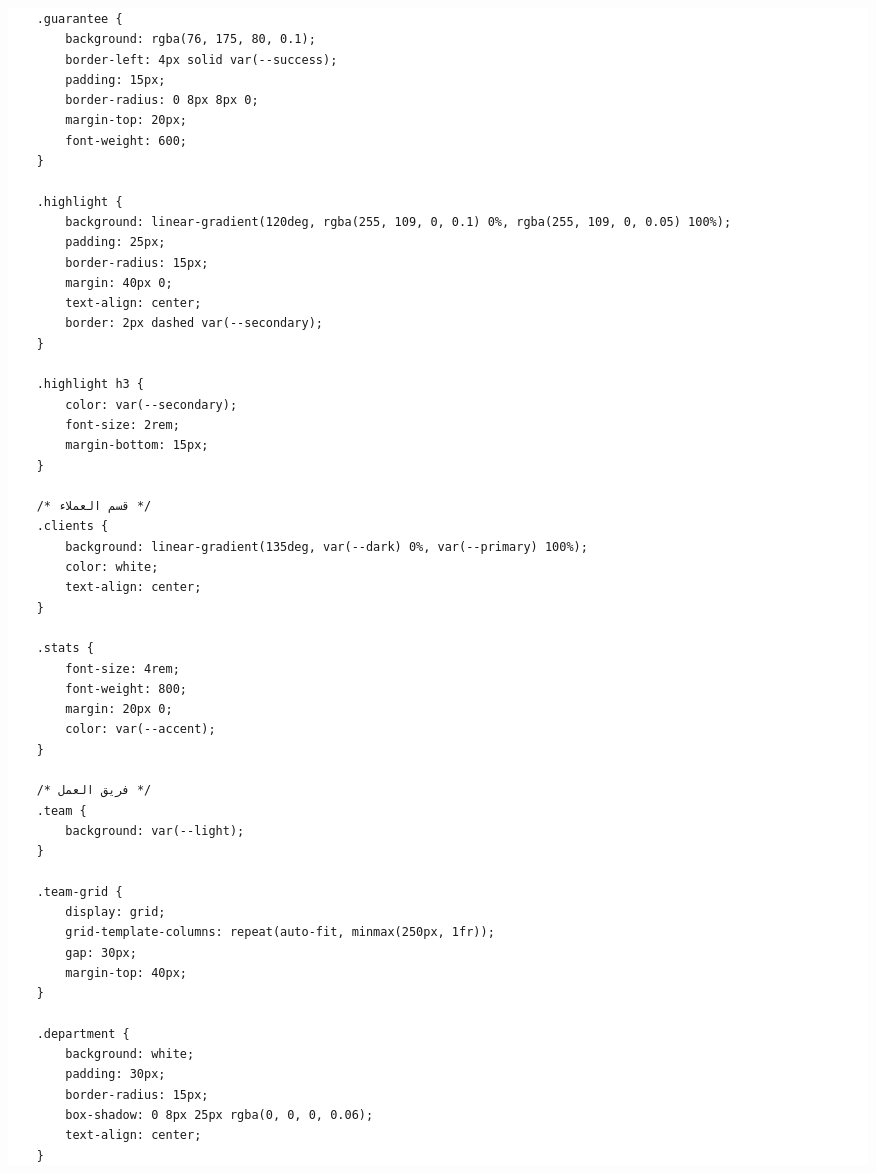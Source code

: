         .guarantee {
            background: rgba(76, 175, 80, 0.1);
            border-left: 4px solid var(--success);
            padding: 15px;
            border-radius: 0 8px 8px 0;
            margin-top: 20px;
            font-weight: 600;
        }
        
        .highlight {
            background: linear-gradient(120deg, rgba(255, 109, 0, 0.1) 0%, rgba(255, 109, 0, 0.05) 100%);
            padding: 25px;
            border-radius: 15px;
            margin: 40px 0;
            text-align: center;
            border: 2px dashed var(--secondary);
        }
        
        .highlight h3 {
            color: var(--secondary);
            font-size: 2rem;
            margin-bottom: 15px;
        }
        
        /* قسم العملاء */
        .clients {
            background: linear-gradient(135deg, var(--dark) 0%, var(--primary) 100%);
            color: white;
            text-align: center;
        }
        
        .stats {
            font-size: 4rem;
            font-weight: 800;
            margin: 20px 0;
            color: var(--accent);
        }
        
        /* فريق العمل */
        .team {
            background: var(--light);
        }
        
        .team-grid {
            display: grid;
            grid-template-columns: repeat(auto-fit, minmax(250px, 1fr));
            gap: 30px;
            margin-top: 40px;
        }
        
        .department {
            background: white;
            padding: 30px;
            border-radius: 15px;
            box-shadow: 0 8px 25px rgba(0, 0, 0, 0.06);
            text-align: center;
        }
        